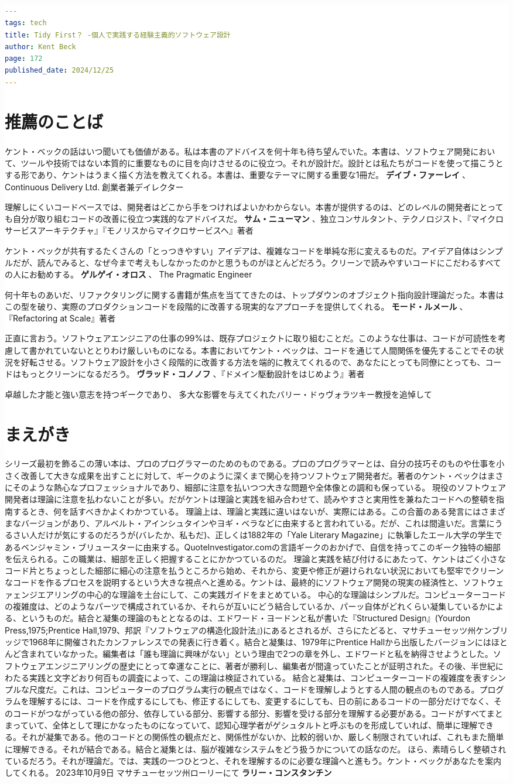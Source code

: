 ```yaml
---
tags: tech
title: Tidy First？ -個人で実践する経験主義的ソフトウェア設計
author: Kent Beck
page: 172
published_date: 2024/12/25
---
```


# 推薦のことば
ケント・ベックの話はいつ聞いても価値がある。私は本書のアドバイスを何十年も待ち望んでいた。本書は、ソフトウェア開発において、ツールや技術ではない本質的に重要なものに目を向けさせるのに役立つ。それが設計だ。設計とは私たちがコードを使って描こうとする形であり、ケントはうまく描く方法を教えてくれる。本書は、重要なテーマに関する重要な1冊だ。
**デイブ・ファーレイ** 、Continuous Delivery Ltd. 創業者兼デイレクター

理解しにくいコードベースでは、開発者はどこから手をつければよいかわからない。本書が提供するのは、どのレベルの開発者にとっても自分が取り組むコードの改善に役立つ実践的なアドバイスだ。
**サム・ニューマン** 、独立コンサルタント、テクノロジスト、『マイクロサービスアーキテクチャ』『モノリスからマイクロサービスヘ』著者

ケント・ベックが共有するたくさんの「とっつきやすい」アイデアは、複雑なコードを単純な形に変えるものだ。アイデア自体はシンプルだが、読んでみると、なぜ今まで考えもしなかったのかと思うものがほとんどだろう。クリーンで読みやすいコードにこだわるすべての人にお勧めする。
**ゲルゲイ・オロス** 、 The Pragmatic Engineer

何十年ものあいだ、リファクタリングに関する書籍が焦点を当ててきたのは、トップダウンのオブジェクト指向設計理論だった。本書はこの型を破り、実際のプロダクションコードを段階的に改善する現実的なアプローチを提供してくれる。
**モード・ルメール** 、『Refactoring at Scale』著者

正直に言おう。ソフトウェアエンジニアの仕事の99%は、既存プロジェクトに取り組むことだ。このような仕事は、コードが可読性を考慮して書かれていないととりわけ厳しいものになる。本書においてケント・ベックは、コードを通じて人間関係を優先することでその状況を好転させる。ソフトウェア設計を小さく段階的に改善する方法を端的に教えてくれるので、あなたにとっても同僚にとっても、コードはもっとクリーンになるだろう。
**ヴラッド・コノノフ** 、『ドメイン駆動設計をはじめよう』著者

卓越した才能と強い意志を持つギークであり、
多大な影響を与えてくれたバリー・ドゥヴォラツキー教授を追悼して

# まえがき

シリーズ最初を飾るこの薄い本は、プロのプログラマーのためのものである。プロのプログラマーとは、自分の技巧そのものや仕事を小さく改善して大きな成果を出すことに対して、ギークのように深くまで関心を持つソフトウェア開発者だ。著者のケント・ベックはまさにそのような熱心なプロフェッショナルであり、細部に注意を払いつつ大きな問題や全体像との調和も保っている。
現役のソフトウェア開発者は理論に注意を払わないことが多い。だがケントは理論と実践を組み合わせて、読みやすさと実用性を兼ねたコードヘの整頓を指南するとき、何を話すべきかよくわかつている。
理論上は、理論と実践に違いはないが、実際にはある。この合蓄のある発言にはさまざまなバージョンがあり、アルベルト・アインシュタインやヨギ・ベラなどに由来すると言われている。だが、これは間違いだ。言葉にうるさい人だけが気にするのだろうが(バレたか、私もだ)、正しくは1882年の「Yale Literary Magazine」に執筆したエール大学の学生であるベンジャミン・ブリュースターに由来する。QuoteInvestigator.comの言語ギークのおかげで、自信を持ってこのギーク独特の細部を伝えられる。この職業は、細部を正しく把握することにかかつているのだ。
理論と実践を結び付けるにあたって、ケントはごく小さなコード片とちょっとした細部に細心の注意を払うところから始め、それから、変更や修正が避けられない状況においても堅牢でクリーンなコードを作るプロセスを説明するという大きな視点へと進める。ケントは、最終的にソフトウェア開発の現実の経済性と、ソフトウェァェンジエアリングの中心的な理論を土台にして、この実践ガイドをまとめている。
中心的な理論はシンプルだ。コンピューターコードの複雑度は、どのようなパーツで構成されているか、それらが互いにどう結合しているか、パーッ自体がどれくらい凝集しているかによる、というものだ。結合と凝集の理論のもととなるのは、エドワード・ヨードンと私が書いた『Structured Design』(Yourdon Press,1975;Prentice Hall,1979、邦訳『ソフトウェアの構造化設計法』)にあるとされるが、さらにたどると、マサチューセッツ州ケンブリッジで1968年に開催されたカンファレンスでの発表に行き着く。結合と凝集は、1979年にPrentice Hallから出版したバージョンにはほとんど含まれていなかった。編集者は「誰も理論に興味がない」という理由で2つの章を外し、エドワードと私を納得させようとした。ソフトウェアエンジニアリングの歴史にとって幸運なことに、著者が勝利し、編集者が間違っていたことが証明された。その後、半世紀にわたる実践と文字どおり何百もの調査によって、この理論は検証されている。
結合と凝集は、コンピューターコードの複雑度を表すシンプルな尺度だ。これは、コンピューターのプログラム実行の観点ではなく、コードを理解しようとする人間の観点のものである。プログラムを理解するには、コードを作成するにしても、修正するにしても、変更するにしても、日の前にあるコードの一部分だけでなく、そのコードがつながっている他の部分、依存している部分、影響する部分、影響を受ける部分を理解する必要がある。コードがすべてまとまっていて、全体として理にかなったものになっていて、認知心理学者がゲシュタルトと呼ぶものを形成していれば、簡単に理解できる。それが凝集である。他のコードとの関係性の観点だと、関係性がないか、比較的弱いか、厳しく制限されていれば、これもまた簡単に理解できる。それが結合である。結合と凝集とは、脳が複雑なシステムをどう扱うかについての話なのだ。
ほら、素晴らしく整頓されているだろう。それが理論だ。では、実践の一つひとつと、それを理解するのに必要な理論へと進もう。ケント・ベックがあなたを案内してくれる。
2023年10月9日
マサチューセッツ州ローリーにて
**ラリー・コンスタンチン** 
